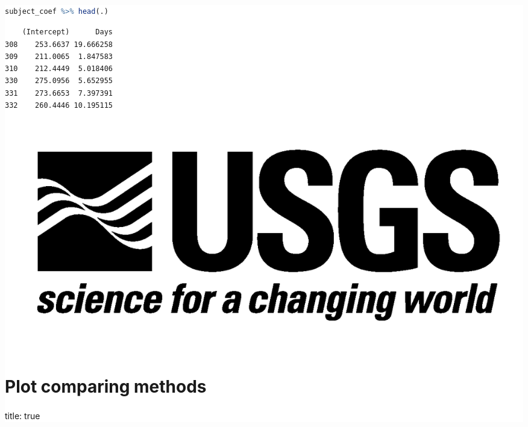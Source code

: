 ```r
subject_coef %>% head(.)
```

```
    (Intercept)      Days
308    253.6637 19.666258
309    211.0065  1.847583
310    212.4449  5.018406
330    275.0956  5.652955
331    273.6653  7.397391
332    260.4446 10.195115
```

<span class="footer">
  <img class="logo" src="./images/USGS_ID_black.png" style="padding-bottom:5px">
</span>

Plot comparing methods
========================================================
title: true


